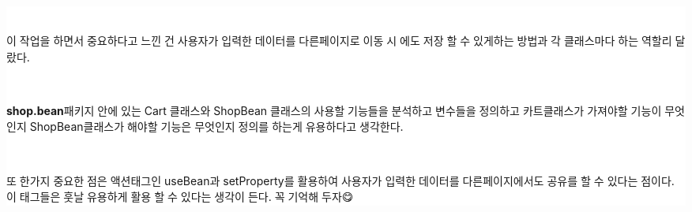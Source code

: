 <br/>

이 작업을 하면서 중요하다고 느낀 건 사용자가 입력한 데이터를 다른페이지로 이동 시 에도 저장 할 수 있게하는 방법과 각 클래스마다 하는 역할리 달랐다.

<br/>

**shop.bean**패키지 안에 있는 Cart 클래스와 ShopBean 클래스의 사용할 기능들을 분석하고 변수들을 정의하고 카트클래스가 가져야할 기능이 무엇인지 ShopBean클래스가 해야할 기능은 무엇인지 정의를 하는게 유용하다고 생각한다.

<br/>

또 한가지 중요한 점은 액션태그인 useBean과 setProperty를 활용하여 사용자가 입력한 데이터를 다른페이지에서도 공유를 할 수 있다는 점이다. 이 태그들은 훗날 유용하게 활용 할 수 있다는 생각이 든다. 꼭 기억해 두자😋

